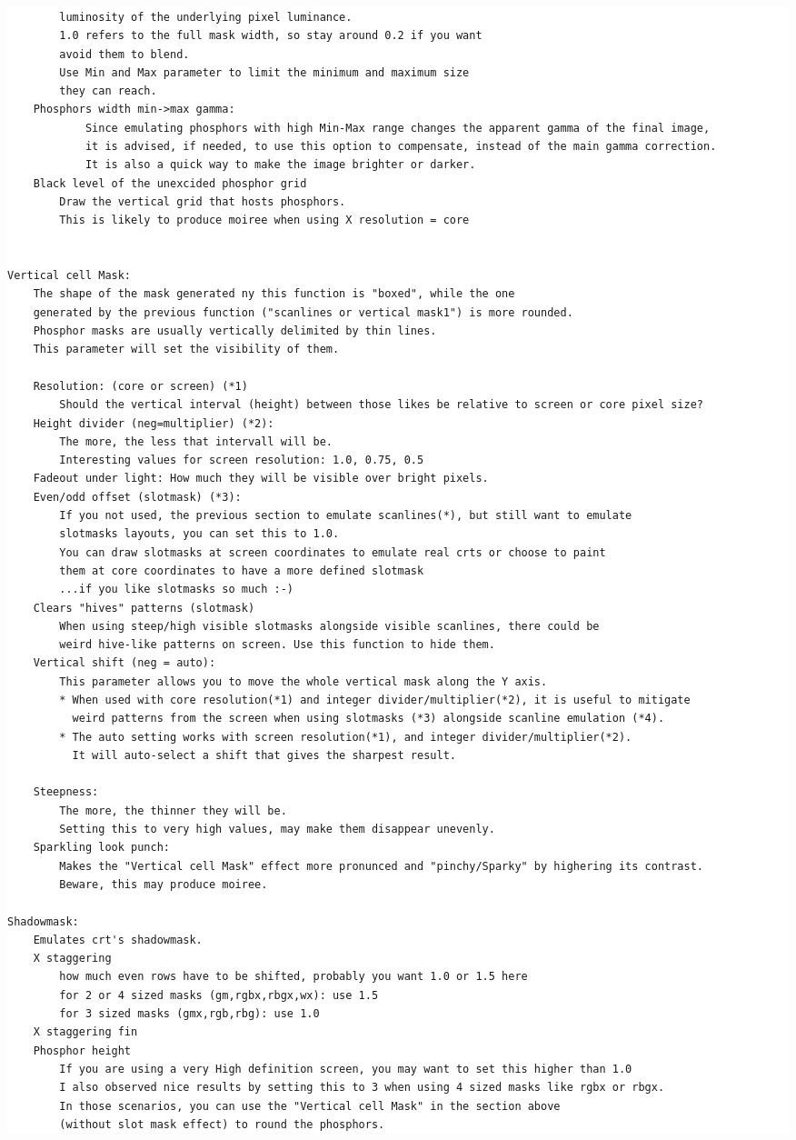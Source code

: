             luminosity of the underlying pixel luminance.
            1.0 refers to the full mask width, so stay around 0.2 if you want
            avoid them to blend.
            Use Min and Max parameter to limit the minimum and maximum size
            they can reach.
        Phosphors width min->max gamma:
                Since emulating phosphors with high Min-Max range changes the apparent gamma of the final image,
                it is advised, if needed, to use this option to compensate, instead of the main gamma correction.
                It is also a quick way to make the image brighter or darker.
        Black level of the unexcided phosphor grid
            Draw the vertical grid that hosts phosphors.
            This is likely to produce moiree when using X resolution = core
            
    
    Vertical cell Mask:
        The shape of the mask generated ny this function is "boxed", while the one
        generated by the previous function ("scanlines or vertical mask1") is more rounded.
        Phosphor masks are usually vertically delimited by thin lines.
        This parameter will set the visibility of them.

        Resolution: (core or screen) (*1)
            Should the vertical interval (height) between those likes be relative to screen or core pixel size?
        Height divider (neg=multiplier) (*2):
            The more, the less that intervall will be.
            Interesting values for screen resolution: 1.0, 0.75, 0.5
        Fadeout under light: How much they will be visible over bright pixels.
        Even/odd offset (slotmask) (*3):
            If you not used, the previous section to emulate scanlines(*), but still want to emulate
            slotmasks layouts, you can set this to 1.0.
            You can draw slotmasks at screen coordinates to emulate real crts or choose to paint
            them at core coordinates to have a more defined slotmask
            ...if you like slotmasks so much :-)
        Clears "hives" patterns (slotmask)
            When using steep/high visible slotmasks alongside visible scanlines, there could be
            weird hive-like patterns on screen. Use this function to hide them.
        Vertical shift (neg = auto):
            This parameter allows you to move the whole vertical mask along the Y axis.
            * When used with core resolution(*1) and integer divider/multiplier(*2), it is useful to mitigate
              weird patterns from the screen when using slotmasks (*3) alongside scanline emulation (*4).
            * The auto setting works with screen resolution(*1), and integer divider/multiplier(*2).
              It will auto-select a shift that gives the sharpest result.
            
        Steepness: 
            The more, the thinner they will be.
            Setting this to very high values, may make them disappear unevenly.
        Sparkling look punch:
            Makes the "Vertical cell Mask" effect more pronunced and "pinchy/Sparky" by highering its contrast.
            Beware, this may produce moiree.

    Shadowmask:
        Emulates crt's shadowmask.
        X staggering
            how much even rows have to be shifted, probably you want 1.0 or 1.5 here
            for 2 or 4 sized masks (gm,rgbx,rbgx,wx): use 1.5
            for 3 sized masks (gmx,rgb,rbg): use 1.0
        X staggering fin
        Phosphor height
            If you are using a very High definition screen, you may want to set this higher than 1.0
            I also observed nice results by setting this to 3 when using 4 sized masks like rgbx or rbgx.
            In those scenarios, you can use the "Vertical cell Mask" in the section above 
            (without slot mask effect) to round the phosphors.
            